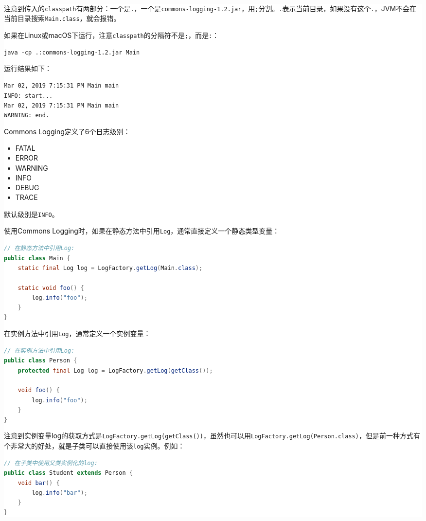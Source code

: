 注意到传入的`classpath`有两部分：一个是`.`，一个是`commons-logging-1.2.jar`，用`;`分割。`.`表示当前目录，如果没有这个`.`，JVM不会在当前目录搜索`Main.class`，就会报错。

如果在Linux或macOS下运行，注意`classpath`的分隔符不是`;`，而是`:`：

```
java -cp .:commons-logging-1.2.jar Main
```

运行结果如下：

```
Mar 02, 2019 7:15:31 PM Main main
INFO: start...
Mar 02, 2019 7:15:31 PM Main main
WARNING: end.
```

Commons Logging定义了6个日志级别：

- FATAL
- ERROR
- WARNING
- INFO
- DEBUG
- TRACE

默认级别是`INFO`。

使用Commons Logging时，如果在静态方法中引用`Log`，通常直接定义一个静态类型变量：

```java
// 在静态方法中引用Log:
public class Main {
    static final Log log = LogFactory.getLog(Main.class);

    static void foo() {
        log.info("foo");
    }
}
```

在实例方法中引用`Log`，通常定义一个实例变量：

```java
// 在实例方法中引用Log:
public class Person {
    protected final Log log = LogFactory.getLog(getClass());

    void foo() {
        log.info("foo");
    }
}
```

注意到实例变量log的获取方式是`LogFactory.getLog(getClass())`，虽然也可以用`LogFactory.getLog(Person.class)`，但是前一种方式有个非常大的好处，就是子类可以直接使用该`log`实例。例如：

```java
// 在子类中使用父类实例化的log:
public class Student extends Person {
    void bar() {
        log.info("bar");
    }
}
```
